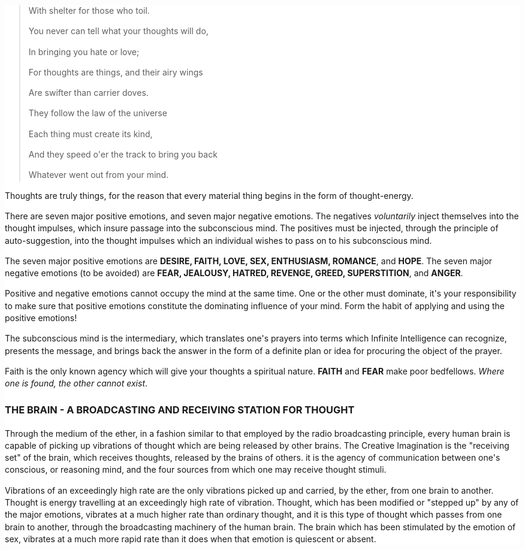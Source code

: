 > With shelter for those who toil.
>
> You never can tell what your thoughts will do,
>
> In bringing you hate or love;
>
> For thoughts are things, and their airy wings
>
> Are swifter than carrier doves.
>
> They follow the law of the universe
>
> Each thing must create its kind,
>
> And they speed o'er the track to bring you back
>
> Whatever went out from your mind.

Thoughts are truly things, for the reason that every material thing begins in the form of thought-energy.

There are seven major positive emotions, and seven major negative emotions. The negatives _voluntarily_ inject themselves into the thought impulses, which insure passage into the subconscious mind. The positives must be injected, through the principle of auto-suggestion, into the thought impulses which an individual wishes to pass on to his subconscious mind.

The seven major positive emotions are **DESIRE, FAITH, LOVE, SEX, ENTHUSIASM, ROMANCE**, and **HOPE**. The seven major negative emotions (to be avoided) are **FEAR, JEALOUSY, HATRED, REVENGE, GREED, SUPERSTITION**, and **ANGER**.

Positive and negative emotions cannot occupy the mind at the same time. One or the other must dominate, it's your responsibility to make sure that positive emotions constitute the dominating influence of your mind. Form the habit of applying and using the positive emotions!

The subconscious mind is the intermediary, which translates one's prayers into terms which Infinite Intelligence can recognize, presents the message, and brings back the answer in the form of a definite plan or idea for procuring the object of the prayer.

Faith is the only known agency which will give your thoughts a spiritual nature. **FAITH** and **FEAR** make poor bedfellows. _Where one is found, the other cannot exist_.

### THE BRAIN - A BROADCASTING AND RECEIVING STATION FOR THOUGHT

Through the medium of the ether, in a fashion similar to that employed by the radio broadcasting principle, every human brain is capable of picking up vibrations of thought which are being released by other brains. The Creative Imagination is the "receiving set" of the brain, which receives thoughts, released by the brains of others. it is the agency of communication between one's conscious, or reasoning mind, and the four sources from which one may receive thought stimuli.

Vibrations of an exceedingly high rate are the only vibrations picked up and carried, by the ether, from one brain to another. Thought is energy travelling at an exceedingly high rate of vibration. Thought, which has been modified or "stepped up" by any of the major emotions, vibrates at a much higher rate than ordinary thought, and it is this type of thought which passes from one brain to another, through the broadcasting machinery of the human brain. The brain which has been stimulated by the emotion of sex, vibrates at a much more rapid rate than it does when that emotion is quiescent or absent.
